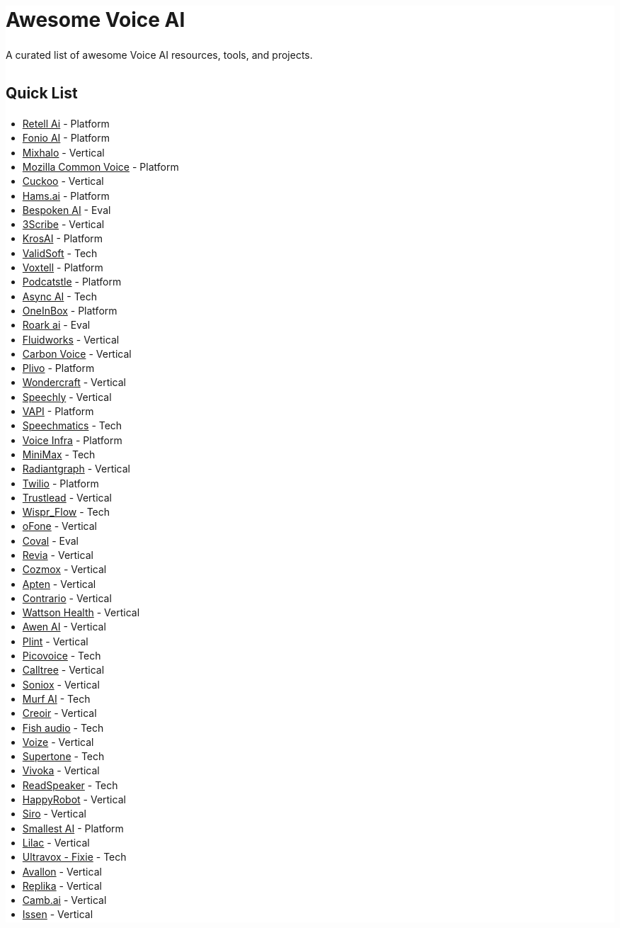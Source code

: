 # Awesome Voice AI

A curated list of awesome Voice AI resources, tools, and projects.

## Quick List

- [Retell Ai](#retell-ai) - Platform
- [Fonio AI](#fonio-ai) - Platform
- [Mixhalo](#mixhalo) - Vertical
- [Mozilla Common Voice](#mozilla-common-voice) - Platform
- [Cuckoo](#cuckoo) - Vertical
- [Hams.ai](#hamsai) - Platform
- [Bespoken AI](#bespoken-ai) - Eval
- [3Scribe](#3scribe) - Vertical
- [KrosAI](#krosai) - Platform
- [ValidSoft](#validsoft) - Tech
- [Voxtell](#voxtell) - Platform
- [Podcatstle](#podcatstle) - Platform
- [Async AI](#async-ai) - Tech
- [OneInBox](#oneinbox) - Platform
- [Roark ai](#roark-ai) - Eval
- [Fluidworks](#fluidworks) - Vertical
- [Carbon Voice](#carbon-voice) - Vertical
- [Plivo](#plivo) - Platform
- [Wondercraft](#wondercraft) - Vertical
- [Speechly](#speechly) - Vertical
- [VAPI](#vapi) - Platform
- [Speechmatics](#speechmatics) - Tech
- [Voice Infra](#voice-infra) - Platform
- [MiniMax](#minimax) - Tech
- [Radiantgraph](#radiantgraph) - Vertical
- [Twilio](#twilio) - Platform
- [Trustlead](#trustlead) - Vertical
- [Wispr_Flow](#wispr_flow) - Tech
- [oFone](#ofone) - Vertical
- [Coval](#coval) - Eval
- [Revia](#revia) - Vertical
- [Cozmox](#cozmox) - Vertical
- [Apten](#apten) - Vertical
- [Contrario](#contrario) - Vertical
- [Wattson Health](#wattson-health) - Vertical
- [Awen AI](#awen-ai) - Vertical
- [Plint](#plint) - Vertical
- [Picovoice](#picovoice) - Tech
- [Calltree](#calltree) - Vertical
- [Soniox](#soniox) - Vertical
- [Murf AI](#murf-ai) - Tech
- [Creoir](#creoir) - Vertical
- [Fish audio](#fish-audio) - Tech
- [Voize](#voize) - Vertical
- [Supertone](#supertone) - Tech
- [Vivoka](#vivoka) - Vertical
- [ReadSpeaker](#readspeaker) - Tech
- [HappyRobot](#happyrobot) - Vertical
- [Siro](#siro) - Vertical
- [Smallest AI](#smallest-ai) - Platform
- [Lilac](#lilac) - Vertical
- [Ultravox - Fixie](#ultravox---fixie) - Tech
- [Avallon](#avallon) - Vertical
- [Replika](#replika) - Vertical
- [Camb.ai](#cambai) - Vertical
- [Issen](#issen) - Vertical